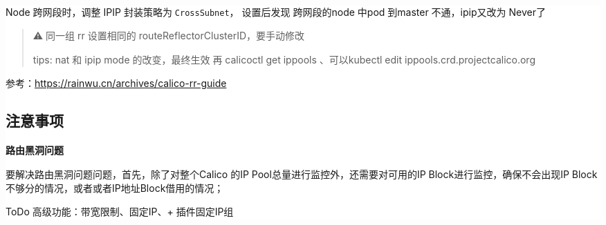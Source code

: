 Node 跨网段时，调整 IPIP 封装策略为 `CrossSubnet`， 设置后发现 跨网段的node 中pod 到master 不通，ipip又改为 Never了

> :warning: 同一组 rr  设置相同的 routeReflectorClusterID，要手动修改
>
> tips: nat 和 ipip mode 的改变，最终生效 再  calicoctl get ippools  、可以kubectl edit ippools.crd.projectcalico.org

参考：https://rainwu.cn/archives/calico-rr-guide

## 注意事项

**路由黑洞问题**

要解决路由黑洞问题问题，首先，除了对整个Calico 的IP Pool总量进行监控外，还需要对可用的IP Block进行监控，确保不会出现IP Block不够分的情况，或者或者IP地址Block借用的情况；





ToDo
高级功能：带宽限制、固定IP、+  插件固定IP组